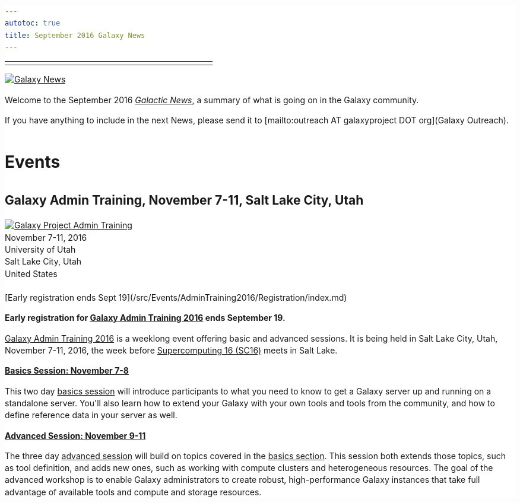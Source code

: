 ```yaml
---
autotoc: true
title: September 2016 Galaxy News
---
```



<div class='right'>
<table>
  <tr>
    <td style=" border: none; width: 24em;">  </td>
  </tr>
</table>

</div>

<div class='left'><a href='/src/GalaxyUpdates/index.md'><img src="/src/Images/GalaxyLogos/GalaxyNews.png" alt="Galaxy News" width=150 /></a></div>

Welcome to the September 2016 *[Galactic News](/src/GalaxyUpdates/index.md)*, a summary of what is going on in the Galaxy community. 

If you have anything to include in the next News, please send it to [mailto:outreach AT galaxyproject DOT org](Galaxy Outreach). 


# Events

## Galaxy Admin Training, November 7-11, Salt Lake City, Utah

<div class='left solid center'>
<a href='/src/Events/AdminTraining2016/index.md'><img src="/src/Images/Logos/AdminTraining2016-500.png" alt="Galaxy Project Admin Training" width=200" /></a><br />
November 7-11, 2016<br />University of Utah<br />Salt Lake City, Utah<br />United States<br /><br /> [Early registration ends Sept 19](/src/Events/AdminTraining2016/Registration/index.md) 
</div>

**Early registration for [Galaxy Admin Training 2016](/src/Events/AdminTraining2016/index.md) ends September 19.**

[Galaxy Admin Training 2016](/src/Events/AdminTraining2016/index.md) is a weeklong event offering basic and advanced sessions.  It is being held in Salt Lake City, Utah, November 7-11, 2016, the week before [Supercomputing 16 (SC16)](http://sc16.supercomputing.org/) meets in Salt Lake.  

**[Basics Session: November 7-8](/src/Events/AdminTraining2016/BasicsSession/index.md)**

This two day [basics session](/src/Events/AdminTraining2016/BasicsSession/index.md) will introduce participants to what you need to know to get a Galaxy server up and running on a standalone server. You'll also learn how to extend your Galaxy with your own tools and tools from the community, and how to define reference data in your server as well.

**[Advanced Session: November 9-11](/src/Events/AdminTraining2016/AdvancedSession/index.md)**

The three day [advanced session](/src/Events/AdminTraining2016/AdvancedSession/index.md) will build on topics covered in the [basics section](/src/Events/AdminTraining2016/BasicsSession/index.md).  This session both extends those topics, such as tool definition, and adds new ones, such as working with compute clusters and heterogeneous resources. The goal of the advanced workshop is to enable Galaxy administrators to create robust, high-performance Galaxy instances that take full advantage of available tools and compute and storage resources.
